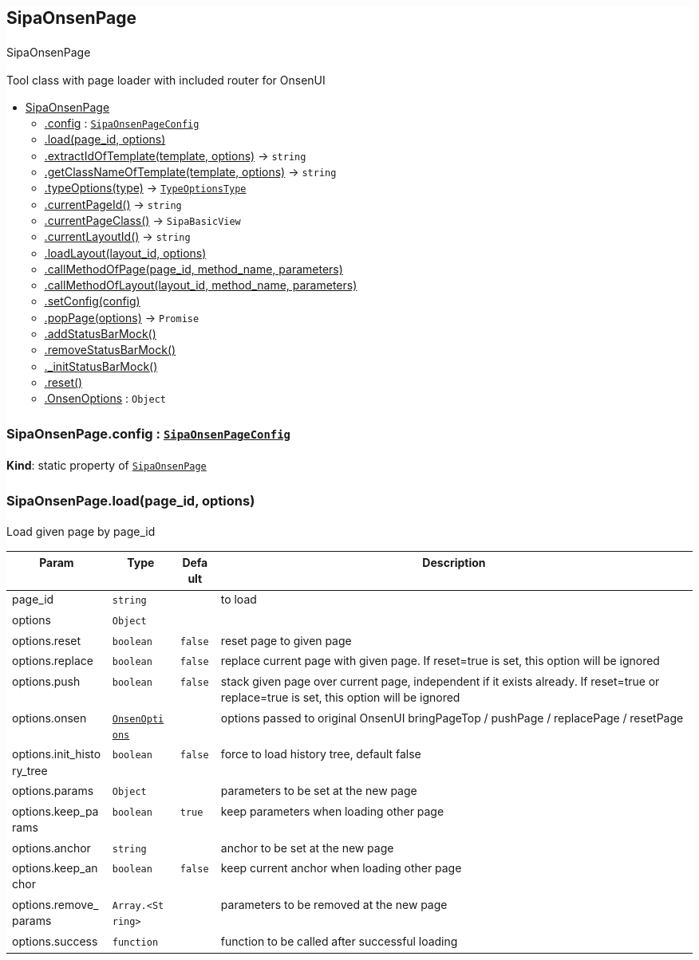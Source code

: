 <a name="String"></a>

## SipaOnsenPage
SipaOnsenPage

Tool class with page loader with included router for OnsenUI

* [SipaOnsenPage](#SipaOnsenPage)
    * [.config](#SipaOnsenPage.config) : [<code>SipaOnsenPageConfig</code>](#SipaOnsenPageConfig)
    * [.load(page_id, options)](#SipaOnsenPage.load)
    * [.extractIdOfTemplate(template, options)](#SipaOnsenPage.extractIdOfTemplate) &rarr; <code>string</code>
    * [.getClassNameOfTemplate(template, options)](#SipaOnsenPage.getClassNameOfTemplate) &rarr; <code>string</code>
    * [.typeOptions(type)](#SipaOnsenPage.typeOptions) &rarr; [<code>TypeOptionsType</code>](#TypeOptionsType)
    * [.currentPageId()](#SipaOnsenPage.currentPageId) &rarr; <code>string</code>
    * [.currentPageClass()](#SipaOnsenPage.currentPageClass) &rarr; <code>SipaBasicView</code>
    * [.currentLayoutId()](#SipaOnsenPage.currentLayoutId) &rarr; <code>string</code>
    * [.loadLayout(layout_id, options)](#SipaOnsenPage.loadLayout)
    * [.callMethodOfPage(page_id, method_name, parameters)](#SipaOnsenPage.callMethodOfPage)
    * [.callMethodOfLayout(layout_id, method_name, parameters)](#SipaOnsenPage.callMethodOfLayout)
    * [.setConfig(config)](#SipaOnsenPage.setConfig)
    * [.popPage(options)](#SipaOnsenPage.popPage) &rarr; <code>Promise</code>
    * [.addStatusBarMock()](#SipaOnsenPage.addStatusBarMock)
    * [.removeStatusBarMock()](#SipaOnsenPage.removeStatusBarMock)
    * [._initStatusBarMock()](#SipaOnsenPage._initStatusBarMock)
    * [.reset()](#SipaOnsenPage.reset)
    * [.OnsenOptions](#SipaOnsenPage.OnsenOptions) : <code>Object</code>

<a name="SipaOnsenPage.config"></a>

### SipaOnsenPage.config : [<code>SipaOnsenPageConfig</code>](#SipaOnsenPageConfig)
**Kind**: static property of [<code>SipaOnsenPage</code>](#SipaOnsenPage)  
<a name="SipaOnsenPage.load"></a>

### SipaOnsenPage.load(page_id, options)
Load given page by page_id

| Param | Type | Default | Description |
| --- | --- | --- | --- |
| page_id | <code>string</code> |  | to load |
| options | <code>Object</code> |  |  |
| options.reset | <code>boolean</code> | <code>false</code> | reset page to given page |
| options.replace | <code>boolean</code> | <code>false</code> | replace current page with given page. If reset=true is set, this option will be ignored |
| options.push | <code>boolean</code> | <code>false</code> | stack given page over current page, independent if it exists already. If reset=true or replace=true is set, this option will be ignored |
| options.onsen | [<code>OnsenOptions</code>](#SipaOnsenPage.OnsenOptions) |  | options passed to original OnsenUI bringPageTop / pushPage / replacePage / resetPage |
| options.init_history_tree | <code>boolean</code> | <code>false</code> | force to load history tree, default false |
| options.params | <code>Object</code> |  | parameters to be set at the new page |
| options.keep_params | <code>boolean</code> | <code>true</code> | keep parameters when loading other page |
| options.anchor | <code>string</code> |  | anchor to be set at the new page |
| options.keep_anchor | <code>boolean</code> | <code>false</code> | keep current anchor when loading other page |
| options.remove_params | <code>Array.&lt;String&gt;</code> |  | parameters to be removed at the new page |
| options.success | <code>function</code> |  | function to be called after successful loading |